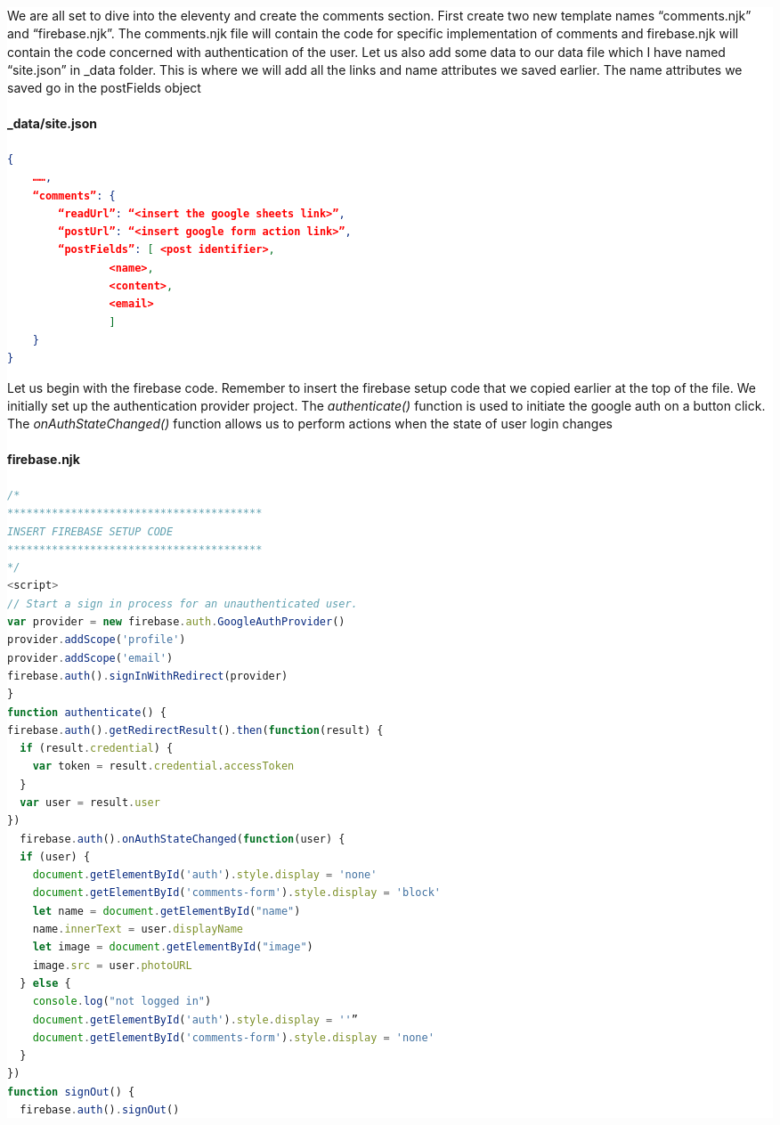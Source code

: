 We are all set to dive into the eleventy and create the comments section. First create two new template names “comments.njk” and “firebase.njk”. The comments.njk file will contain the code for specific implementation of comments and firebase.njk will contain the code concerned with authentication of the user. Let us also add some data to our data file which I have named “site.json” in _data folder. This is where we will add all the links and name attributes we saved earlier. The name attributes we saved go in the postFields object

#### _data/site.json
```json
{
	……,
	“comments”: {
		“readUrl”: “<insert the google sheets link>”,
		“postUrl”: “<insert google form action link>”,
		“postFields”: [ <post identifier>,
				<name>,
				<content>,
				<email>
				]
	}
}
```

Let us begin with the firebase code. Remember to insert the firebase setup code that we copied earlier at the top of the file. We initially set up the authentication provider project. The _authenticate()_ function is used to initiate the google auth on a button click. The _onAuthStateChanged()_ function allows us to perform actions when the state of user login changes

#### firebase.njk
```js
/*
****************************************
INSERT FIREBASE SETUP CODE
****************************************
*/
<script>
// Start a sign in process for an unauthenticated user.
var provider = new firebase.auth.GoogleAuthProvider()
provider.addScope('profile')
provider.addScope('email')
firebase.auth().signInWithRedirect(provider)
}
function authenticate() {
firebase.auth().getRedirectResult().then(function(result) {
  if (result.credential) {
    var token = result.credential.accessToken
  }
  var user = result.user
})
  firebase.auth().onAuthStateChanged(function(user) {
  if (user) {
    document.getElementById('auth').style.display = 'none'
    document.getElementById('comments-form').style.display = 'block'
    let name = document.getElementById("name")
    name.innerText = user.displayName
    let image = document.getElementById("image")
    image.src = user.photoURL
  } else {
    console.log("not logged in")
    document.getElementById('auth').style.display = ''”
    document.getElementById('comments-form').style.display = 'none'
  }
})
function signOut() {
  firebase.auth().signOut()
```